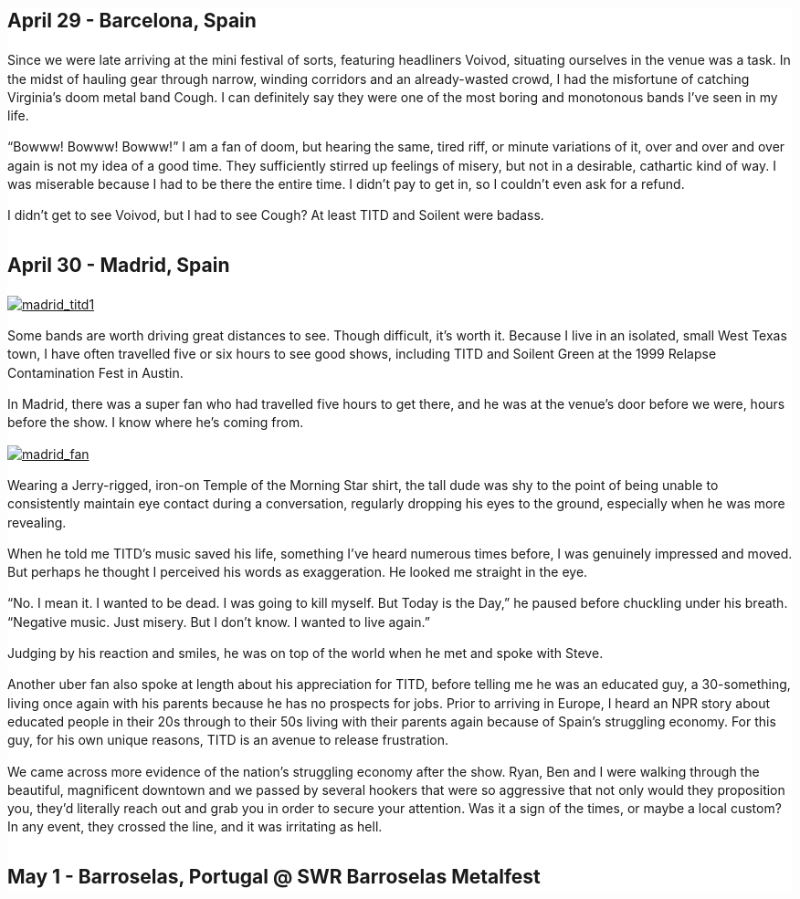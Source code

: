 ## April 29 - Barcelona, Spain

Since we were late arriving at the mini festival of sorts, featuring headliners Voivod, situating ourselves in the venue was a task. In the midst of hauling gear through narrow, winding corridors and an already-wasted crowd, I had the misfortune of catching Virginia’s doom metal band Cough. I can definitely say they were one of the most boring and monotonous bands I’ve seen in my life.

“Bowww! Bowww! Bowww!” I am a fan of doom, but hearing the same, tired riff, or minute variations of it, over and over and over again is not my idea of a good time. They sufficiently stirred up feelings of misery, but not in a desirable, cathartic kind of way. I was miserable because I had to be there the entire time. I didn’t pay to get in, so I couldn’t even ask for a refund.

I didn’t get to see Voivod, but I had to see Cough? At least TITD and Soilent were badass.

## April 30 - Madrid, Spain

[![](http://www.hellbound.ca/wp-content/uploads/2011/07/madrid_titd1-595x446.jpg "madrid_titd1")](http://www.hellbound.ca/wp-content/uploads/2011/07/madrid_titd1.jpg)

Some bands are worth driving great distances to see. Though difficult, it’s worth it. Because I live in an isolated, small West Texas town, I have often travelled five or six hours to see good shows, including TITD and Soilent Green at the 1999 Relapse Contamination Fest in Austin.

In Madrid, there was a super fan who had travelled five hours to get there, and he was at the venue’s door before we were, hours before the show. I know where he’s coming from.

[![](http://www.hellbound.ca/wp-content/uploads/2011/07/madrid_fan-595x446.jpg "madrid_fan")](http://www.hellbound.ca/wp-content/uploads/2011/07/madrid_fan.jpg)

Wearing a Jerry-rigged, iron-on Temple of the Morning Star shirt, the tall dude was shy to the point of being unable to consistently maintain eye contact during a conversation, regularly dropping his eyes to the ground, especially when he was more revealing.

When he told me TITD’s music saved his life, something I’ve heard numerous times before, I was genuinely impressed and moved. But perhaps he thought I perceived his words as exaggeration. He looked me straight in the eye.

“No. I mean it. I wanted to be dead. I was going to kill myself. But Today is the Day,” he paused before chuckling under his breath. “Negative music. Just misery. But I don’t know. I wanted to live again.”

Judging by his reaction and smiles, he was on top of the world when he met and spoke with Steve.

Another uber fan also spoke at length about his appreciation for TITD, before telling me he was an educated guy, a 30-something, living once again with his parents because he has no prospects for jobs. Prior to arriving in Europe, I heard an NPR story about educated people in their 20s through to their 50s living with their parents again because of Spain’s struggling economy. For this guy, for his own unique reasons, TITD is an avenue to release frustration.

We came across more evidence of the nation’s struggling economy after the show. Ryan, Ben and I were walking through the beautiful, magnificent downtown and we passed by several hookers that were so aggressive that not only would they proposition you, they’d literally reach out and grab you in order to secure your attention. Was it a sign of the times, or maybe a local custom? In any event, they crossed the line, and it was irritating as hell.

## May 1 - Barroselas, Portugal @ SWR Barroselas Metalfest
